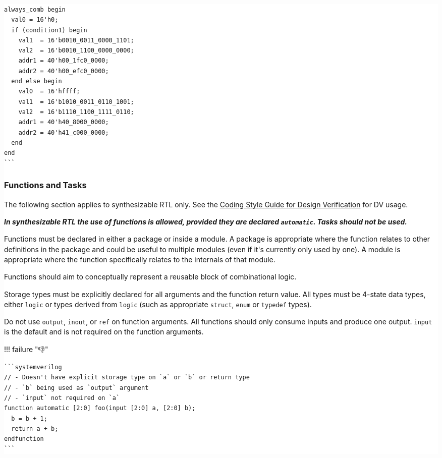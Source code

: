     always_comb begin
      val0 = 16'h0;
      if (condition1) begin
        val1  = 16'b0010_0011_0000_1101;
        val2  = 16'b0010_1100_0000_0000;
        addr1 = 40'h00_1fc0_0000;
        addr2 = 40'h00_efc0_0000;
      end else begin
        val0  = 16'hffff;
        val1  = 16'b1010_0011_0110_1001;
        val2  = 16'b1110_1100_1111_0110;
        addr1 = 40'h40_8000_0000;
        addr2 = 40'h41_c000_0000;
      end
    end
    ```

### Functions and Tasks

The following section applies to synthesizable RTL only. See the [Coding Style
Guide for Design Verification](DVCodingStyle.md) for DV usage.

***In synthesizable RTL the use of functions is allowed, provided they are declared
`automatic`. Tasks should not be used.***

Functions must be declared in either a package or inside a module. A package is
appropriate where the function relates to other definitions in the package and
could be useful to multiple modules (even if it's currently only used by one). A
module is appropriate where the function specifically relates to the internals
of that module.

Functions should aim to conceptually represent a reusable block of combinational
logic.

Storage types must be explicitly declared for all arguments and the function
return value. All types must be 4-state data types, either `logic` or types
derived from `logic` (such as appropriate `struct`, `enum` or `typedef` types).

Do not use `output`, `inout`, or `ref` on function arguments. All functions
should only consume inputs and produce one output. `input` is the default and is
not required on the function arguments.


!!! failure ":thumbsdown:"

    ```systemverilog
    // - Doesn't have explicit storage type on `a` or `b` or return type
    // - `b` being used as `output` argument
    // - `input` not required on `a`
    function automatic [2:0] foo(input [2:0] a, [2:0] b);
      b = b + 1;
      return a + b;
    endfunction
    ```


[yalagp]: http://www.lcdm-eng.com/papers/snug12_Paper_final.pdf
[twinevils]: http://www.sunburst-design.com/papers/CummingsSNUG1999Boston_FullParallelCase_rev1_1.pdf
[priuniq]: http://www.sunburst-design.com/papers/CummingsSNUG2005Israel_SystemVerilog_UniquePriority.pdf
[gotagain]: http://www.lcdm-eng.com/papers/snug07_Verilog%20Gotchas%20Part2.pdf